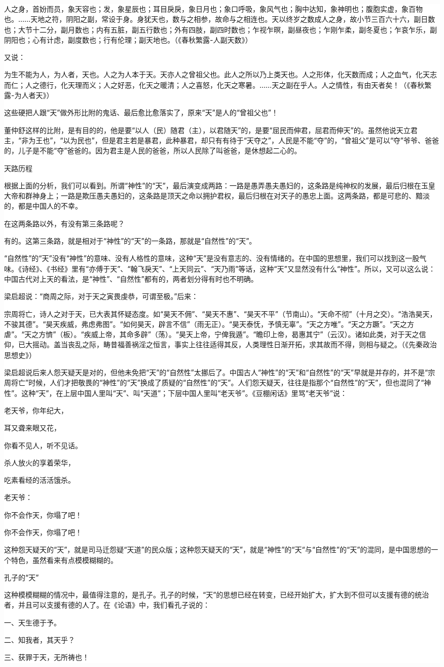人之身，首妢而员，象天容也；发，象星辰也；耳目戾戾，象日月也；象口呼吸，象风气也；胸中达知，象神明也；腹胞实虚，象百物也。……天地之符，阴阳之副，常设于身。身犹天也，数与之相参，故命与之相连也。天以终岁之数成人之身，故小节三百六十六，副日数也；大节十二分，副月数也；内有五脏，副五行数也；外有四肢，副四时数也；乍视乍暝，副昼夜也；乍刚乍柔，副冬夏也；乍哀乍乐，副阴阳也；心有计虑，副度数也；行有伦理；副天地也。（《春秋繁露-人副天数》）

又说：

为生不能为人，为人者，天也。人之为人本于天。天亦人之曾祖父也。此人之所以乃上类天也。人之形体，化天数而成；人之血气，化天志而仁；人之德行，化天理而义；人之好恶，化天之暖清；人之喜怒，化天之寒暑。……天之副在乎人。人之情性，有由天者矣！（《春秋繁露-为人者天》）

这些硬把人跟“天”做外形比附的鬼话、最后愈比愈落实了，原来“天”是人的“曾祖父也”！

董仲舒这样的比附，是有目的的，他是要“以人（民）随君（主），以君随天”的，是要“屈民而伸君，屈君而伸天”的。虽然他说天立君主，“非为王也”，“以为民也”，但是君主若是暴君，此种暴君，却只有有待于“天夺之”，人民是不能“夺”的，“曾祖父”是可以“夺”爷爷、爸爸的，儿子是不能“夺”爸爸的。因为君主是人民的爸爸，所以人民除了叫爸爸，是休想起二心的。

天路历程

根据上面的分析，我们可以看到。所谓“神性”的“天”，最后演变成两路：一路是愚弄愚夫愚妇的，这条路是纯神权的发展，最后归根在玉皇大帝和群神身上；一路是欺压愚夫愚妇的，这条路是顶天之命以拥护君权，最后归根在对天子的愚忠上面。这两条路，都是可悲的、黯淡的，都是中国人的不幸。

在这两条路以外，有没有第三条路呢？

有的。这第三条路，就是相对于“神性”的“天”的一条路，那就是“自然性”的“天”。

“自然性”的“天”没有“神性”的意味、没有人格性的意味，这种“天”是没有意志的、没有情绪的。在中国的思想里，我们可以找到这一股气味。《诗经》、《书经》里有“亦傅于天”、“翰飞戾天”、“上天同云”、“天乃雨”等话，这种“天”又显然没有什么“神性”。所以，又可以这么说：中国古代对上天的看法，是“神性”、“自然性”都有的，两者划分得有时也不明确。

梁启超说：“商周之际，对于天之寅畏虔恭，可谓至极。”后来：

宗周将亡，诗人之对于天，已大表其怀疑态度。如“昊天不佣”、“昊天不惠”、“昊天不平”（节南山）。“天命不彻”（十月之交）。“浩浩昊天，不骏其德”。“昊天疾威，弗虑弗图”。“如何昊天，辟言不信”（雨无正）。“昊天泰怃，予慎无辜”。“天之方唯”。“天之方蹶”。“天之方虐”。“天之方懠”（板）。“疾威上帝，其命多辟”（荡）。“昊天上帝，宁俾我遁”。“瞻印上帝，曷惠其宁”（云汉）。诸如此类，对于天之信仰，已大摇动。盖当丧乱之际，畴昔福善祸淫之恒言，事实上往往适得其反，人类理性日渐开拓，求其故而不得，则相与疑之。（《先秦政治思想史》）

梁启超说后来人怨天疑天是对的，但他未免把“天”的“自然性”太挪后了。中国古人“神性”的“天”和“自然性”的“天”早就是并存的，并不是“宗周将亡”时候，人们才把敬畏的“神性”的“天”换成了质疑的“自然性”的“天”。人们怨天疑天，往往是指那个“自然性”的“天”，但也混同了“神性”。这种“天”，在上层中国人里叫“天”、叫“天道”；下层中国人里叫“老天爷”。《豆棚闲话》里骂“老天爷”说：

老天爷，你年纪大，

耳又聋来眼又花，

你看不见人，听不见话。

杀人放火的享着荣华，

吃素看经的活活饿杀。

老天爷：

你不会作天，你塌了吧！

你不会作天，你塌了吧！

这种怨天疑天的“天”，就是司马迁怨疑“天道”的民众版；这种怨天疑天的“天”，就是“神性”的“天“与“自然性”的“天”的混同，是中国思想的一个特色，虽然看来有点模模糊糊的。

孔子的“天”

这种模模糊糊的情况中，最值得注意的，是孔子。孔子的时候，“天”的思想已经在转变，已经开始扩大，扩大到不但可以支援有德的统治者，并且可以支援有德的人了。在《论语》中，我们看孔子说的：

一、天生德于予。

二、知我者，其天乎？

三、获罪于天，无所祷也！
